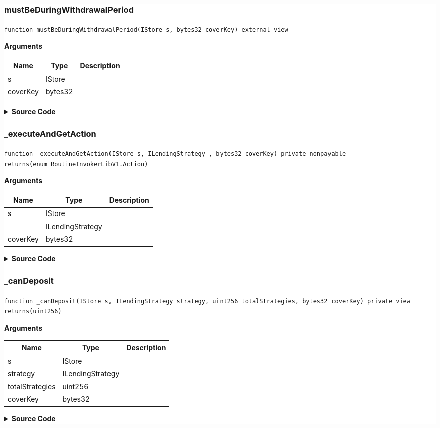 ### mustBeDuringWithdrawalPeriod

```solidity
function mustBeDuringWithdrawalPeriod(IStore s, bytes32 coverKey) external view
```

**Arguments**

| Name        | Type           | Description  |
| ------------- |------------- | -----|
| s | IStore |  | 
| coverKey | bytes32 |  | 

<details><summary><strong>Source Code</strong></summary></details>

### _executeAndGetAction

```solidity
function _executeAndGetAction(IStore s, ILendingStrategy , bytes32 coverKey) private nonpayable
returns(enum RoutineInvokerLibV1.Action)
```

**Arguments**

| Name        | Type           | Description  |
| ------------- |------------- | -----|
| s | IStore |  | 
|  | ILendingStrategy |  | 
| coverKey | bytes32 |  | 

<details><summary><strong>Source Code</strong></summary></details>

### _canDeposit

```solidity
function _canDeposit(IStore s, ILendingStrategy strategy, uint256 totalStrategies, bytes32 coverKey) private view
returns(uint256)
```

**Arguments**

| Name        | Type           | Description  |
| ------------- |------------- | -----|
| s | IStore |  | 
| strategy | ILendingStrategy |  | 
| totalStrategies | uint256 |  | 
| coverKey | bytes32 |  | 

<details><summary><strong>Source Code</strong></summary></details>
